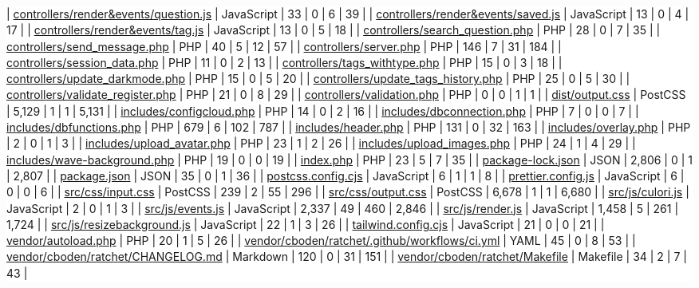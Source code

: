 | [controllers/render&events/question.js](/controllers/render&events/question.js) | JavaScript | 33 | 0 | 6 | 39 |
| [controllers/render&events/saved.js](/controllers/render&events/saved.js) | JavaScript | 13 | 0 | 4 | 17 |
| [controllers/render&events/tag.js](/controllers/render&events/tag.js) | JavaScript | 13 | 0 | 5 | 18 |
| [controllers/search\_question.php](/controllers/search_question.php) | PHP | 28 | 0 | 7 | 35 |
| [controllers/send\_message.php](/controllers/send_message.php) | PHP | 40 | 5 | 12 | 57 |
| [controllers/server.php](/controllers/server.php) | PHP | 146 | 7 | 31 | 184 |
| [controllers/session\_data.php](/controllers/session_data.php) | PHP | 11 | 0 | 2 | 13 |
| [controllers/tags\_withtype.php](/controllers/tags_withtype.php) | PHP | 15 | 0 | 3 | 18 |
| [controllers/update\_darkmode.php](/controllers/update_darkmode.php) | PHP | 15 | 0 | 5 | 20 |
| [controllers/update\_tags\_history.php](/controllers/update_tags_history.php) | PHP | 25 | 0 | 5 | 30 |
| [controllers/validate\_register.php](/controllers/validate_register.php) | PHP | 21 | 0 | 8 | 29 |
| [controllers/validation.php](/controllers/validation.php) | PHP | 0 | 0 | 1 | 1 |
| [dist/output.css](/dist/output.css) | PostCSS | 5,129 | 1 | 1 | 5,131 |
| [includes/configcloud.php](/includes/configcloud.php) | PHP | 14 | 0 | 2 | 16 |
| [includes/dbconnection.php](/includes/dbconnection.php) | PHP | 7 | 0 | 0 | 7 |
| [includes/dbfunctions.php](/includes/dbfunctions.php) | PHP | 679 | 6 | 102 | 787 |
| [includes/header.php](/includes/header.php) | PHP | 131 | 0 | 32 | 163 |
| [includes/overlay.php](/includes/overlay.php) | PHP | 2 | 0 | 1 | 3 |
| [includes/upload\_avatar.php](/includes/upload_avatar.php) | PHP | 23 | 1 | 2 | 26 |
| [includes/upload\_images.php](/includes/upload_images.php) | PHP | 24 | 1 | 4 | 29 |
| [includes/wave-background.php](/includes/wave-background.php) | PHP | 19 | 0 | 0 | 19 |
| [index.php](/index.php) | PHP | 23 | 5 | 7 | 35 |
| [package-lock.json](/package-lock.json) | JSON | 2,806 | 0 | 1 | 2,807 |
| [package.json](/package.json) | JSON | 35 | 0 | 1 | 36 |
| [postcss.config.cjs](/postcss.config.cjs) | JavaScript | 6 | 1 | 1 | 8 |
| [prettier.config.js](/prettier.config.js) | JavaScript | 6 | 0 | 0 | 6 |
| [src/css/input.css](/src/css/input.css) | PostCSS | 239 | 2 | 55 | 296 |
| [src/css/output.css](/src/css/output.css) | PostCSS | 6,678 | 1 | 1 | 6,680 |
| [src/js/culori.js](/src/js/culori.js) | JavaScript | 2 | 0 | 1 | 3 |
| [src/js/events.js](/src/js/events.js) | JavaScript | 2,337 | 49 | 460 | 2,846 |
| [src/js/render.js](/src/js/render.js) | JavaScript | 1,458 | 5 | 261 | 1,724 |
| [src/js/resizebackground.js](/src/js/resizebackground.js) | JavaScript | 22 | 1 | 3 | 26 |
| [tailwind.config.cjs](/tailwind.config.cjs) | JavaScript | 21 | 0 | 0 | 21 |
| [vendor/autoload.php](/vendor/autoload.php) | PHP | 20 | 1 | 5 | 26 |
| [vendor/cboden/ratchet/.github/workflows/ci.yml](/vendor/cboden/ratchet/.github/workflows/ci.yml) | YAML | 45 | 0 | 8 | 53 |
| [vendor/cboden/ratchet/CHANGELOG.md](/vendor/cboden/ratchet/CHANGELOG.md) | Markdown | 120 | 0 | 31 | 151 |
| [vendor/cboden/ratchet/Makefile](/vendor/cboden/ratchet/Makefile) | Makefile | 34 | 2 | 7 | 43 |